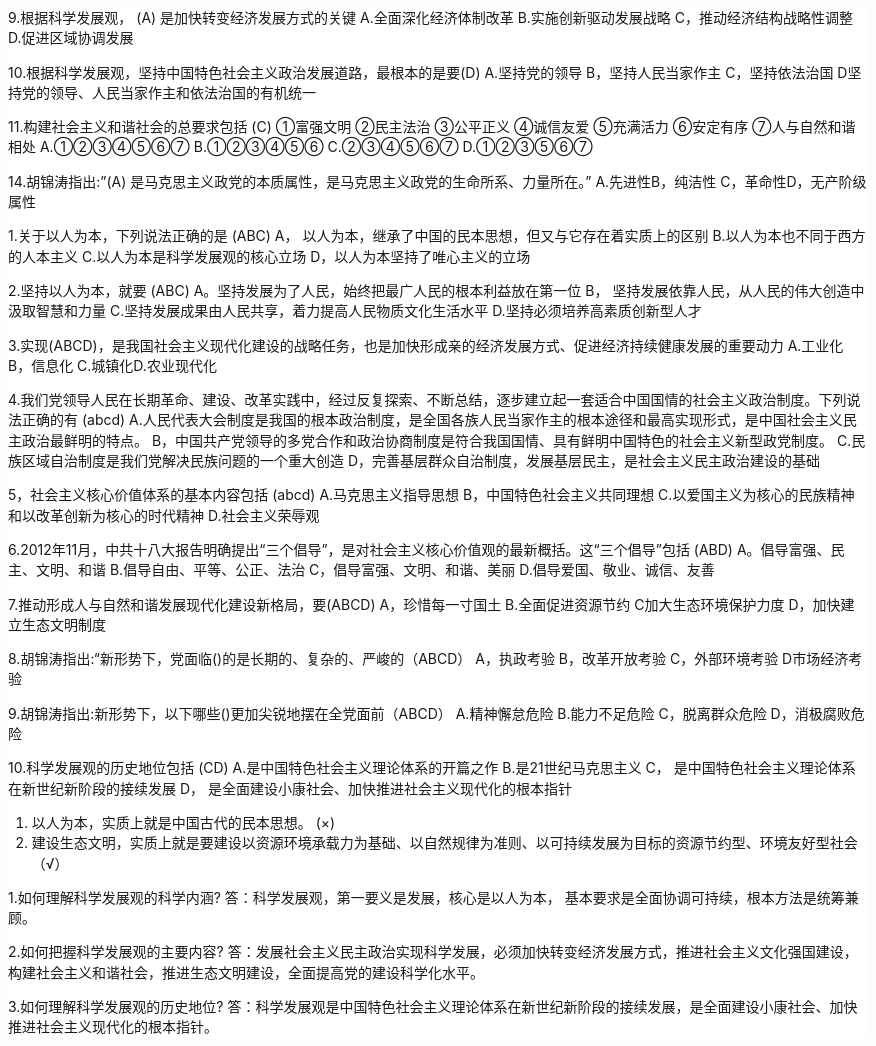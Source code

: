 9.根据科学发展观， (A) 是加快转变经济发展方式的关键
A.全面深化经济体制改革    B.实施创新驱动发展战略  C，推动经济结构战略性调整     D.促进区域协调发展

10.根据科学发展观，坚持中国特色社会主义政治发展道路，最根本的是要(D)
A.坚持党的领导   B，坚持人民当家作主
C，坚持依法治国     D坚持党的领导、人民当家作主和依法治国的有机统一

11.构建社会主义和谐社会的总要求包括 (C)
①富强文明 ②民主法治 ③公平正义 ④诚信友爱 ⑤充满活力 ⑥安定有序 ⑦人与自然和谐相处
A.①②③④⑤⑥⑦ B.①②③④⑤⑥ C.②③④⑤⑥⑦ D.①②③⑤⑥⑦

14.胡锦涛指出:”(A) 是马克思主义政党的本质属性，是马克思主义政党的生命所系、力量所在。”
A.先进性B，纯洁性 C，革命性D，无产阶级属性

1.关于以人为本，下列说法正确的是 (ABC)
A，	以人为本，继承了中国的民本思想，但又与它存在着实质上的区别  B.以人为本也不同于西方的人本主义
C.以人为本是科学发展观的核心立场    D，以人为本坚持了唯心主义的立场

2.坚持以人为本，就要 (ABC)
A。坚持发展为了人民，始终把最广人民的根本利益放在第一位
B，	坚持发展依靠人民，从人民的伟大创造中汲取智慧和力量
C.坚持发展成果由人民共享，着力提高人民物质文化生活水平
D.坚持必须培养高素质创新型人才

3.实现(ABCD)，是我国社会主义现代化建设的战略任务，也是加快形成亲的经济发展方式、促进经济持续健康发展的重要动力
A.工业化 B，信息化 C.城镇化D.农业现代化

4.我们党领导人民在长期革命、建设、改革实践中，经过反复探索、不断总结，逐步建立起一套适合中国国情的社会主义政治制度。下列说法正确的有 (abcd)
A.人民代表大会制度是我国的根本政治制度，是全国各族人民当家作主的根本途径和最高实现形式，是中国社会主义民主政治最鲜明的特点。
B，中国共产党领导的多党合作和政治协商制度是符合我国国情、具有鲜明中国特色的社会主义新型政党制度。
C.民族区域自治制度是我们党解决民族问题的一个重大创造
D，完善基层群众自治制度，发展基层民主，是社会主义民主政治建设的基础

5，社会主义核心价值体系的基本内容包括 (abcd)
A.马克思主义指导思想   B，中国特色社会主义共同理想
C.以爱国主义为核心的民族精神和以改革创新为核心的时代精神   D.社会主义荣辱观

6.2012年11月，中共十八大报告明确提出“三个倡导”，是对社会主义核心价值观的最新概括。这“三个倡导”包括 (ABD)
A。倡导富强、民主、文明、和谐    B.倡导自由、平等、公正、法治
C，倡导富强、文明、和谐、美丽     D.倡导爱国、敬业、诚信、友善

7.推动形成人与自然和谐发展现代化建设新格局，要(ABCD)
A，珍惜每一寸国土    B.全面促进资源节约    C加大生态环境保护力度     D，加快建立生态文明制度

8.胡锦涛指出:“新形势下，党面临()的是长期的、复杂的、严峻的（ABCD）
A，执政考验  B，改革开放考验 C，外部环境考验 D市场经济考验

9.胡锦涛指出:新形势下，以下哪些()更加尖锐地摆在全党面前（ABCD）
A.精神懈怠危险 B.能力不足危险 C，脱离群众危险 D，消极腐败危险

10.科学发展观的历史地位包括 (CD)
A.是中国特色社会主义理论体系的开篇之作
B.是21世纪马克思主义
C，	是中国特色社会主义理论体系在新世纪新阶段的接续发展
D，	是全面建设小康社会、加快推进社会主义现代化的根本指针

1.	以人为本，实质上就是中国古代的民本思想。 (×)
2.	建设生态文明，实质上就是要建设以资源环境承载力为基础、以自然规律为准则、以可持续发展为目标的资源节约型、环境友好型社会（√）

1.如何理解科学发展观的科学内涵?
答：科学发展观，第一要义是发展，核心是以人为本， 基本要求是全面协调可持续，根本方法是统筹兼顾。

2.如何把握科学发展观的主要内容?
答：发展社会主义民主政治实现科学发展，必须加快转变经济发展方式，推进社会主义文化强国建设，构建社会主义和谐社会，推进生态文明建设，全面提高党的建设科学化水平。

3.如何理解科学发展观的历史地位?
答：科学发展观是中国特色社会主义理论体系在新世纪新阶段的接续发展，是全面建设小康社会、加快推进社会主义现代化的根本指针。

